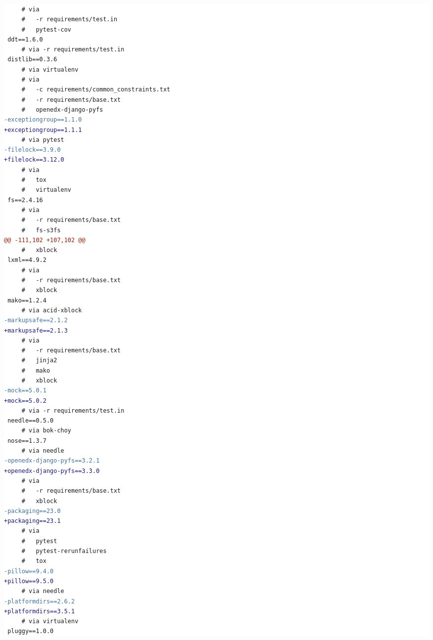 ```diff
     # via
     #   -r requirements/test.in
     #   pytest-cov
 ddt==1.6.0
     # via -r requirements/test.in
 distlib==0.3.6
     # via virtualenv
     # via
     #   -c requirements/common_constraints.txt
     #   -r requirements/base.txt
     #   openedx-django-pyfs
-exceptiongroup==1.1.0
+exceptiongroup==1.1.1
     # via pytest
-filelock==3.9.0
+filelock==3.12.0
     # via
     #   tox
     #   virtualenv
 fs==2.4.16
     # via
     #   -r requirements/base.txt
     #   fs-s3fs
@@ -111,102 +107,102 @@
     #   xblock
 lxml==4.9.2
     # via
     #   -r requirements/base.txt
     #   xblock
 mako==1.2.4
     # via acid-xblock
-markupsafe==2.1.2
+markupsafe==2.1.3
     # via
     #   -r requirements/base.txt
     #   jinja2
     #   mako
     #   xblock
-mock==5.0.1
+mock==5.0.2
     # via -r requirements/test.in
 needle==0.5.0
     # via bok-choy
 nose==1.3.7
     # via needle
-openedx-django-pyfs==3.2.1
+openedx-django-pyfs==3.3.0
     # via
     #   -r requirements/base.txt
     #   xblock
-packaging==23.0
+packaging==23.1
     # via
     #   pytest
     #   pytest-rerunfailures
     #   tox
-pillow==9.4.0
+pillow==9.5.0
     # via needle
-platformdirs==2.6.2
+platformdirs==3.5.1
     # via virtualenv
 pluggy==1.0.0
```